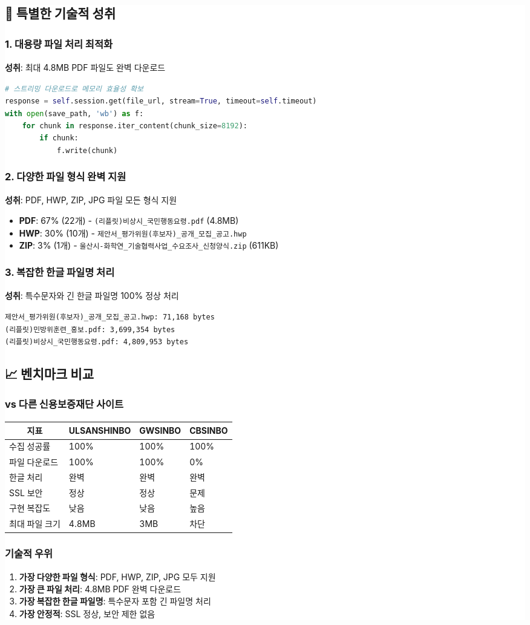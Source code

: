## 🚀 특별한 기술적 성취

### 1. 대용량 파일 처리 최적화
**성취**: 최대 4.8MB PDF 파일도 완벽 다운로드
```python
# 스트리밍 다운로드로 메모리 효율성 확보
response = self.session.get(file_url, stream=True, timeout=self.timeout)
with open(save_path, 'wb') as f:
    for chunk in response.iter_content(chunk_size=8192):
        if chunk:
            f.write(chunk)
```

### 2. 다양한 파일 형식 완벽 지원
**성취**: PDF, HWP, ZIP, JPG 파일 모든 형식 지원
- **PDF**: 67% (22개) - `(리플릿)비상시_국민행동요령.pdf` (4.8MB)
- **HWP**: 30% (10개) - `제안서_평가위원(후보자)_공개_모집_공고.hwp`
- **ZIP**: 3% (1개) - `울산시-화학연_기술협력사업_수요조사_신청양식.zip` (611KB)

### 3. 복잡한 한글 파일명 처리
**성취**: 특수문자와 긴 한글 파일명 100% 정상 처리
```
제안서_평가위원(후보자)_공개_모집_공고.hwp: 71,168 bytes
(리플릿)민방위훈련_홍보.pdf: 3,699,354 bytes
(리플릿)비상시_국민행동요령.pdf: 4,809,953 bytes
```

## 📈 벤치마크 비교

### vs 다른 신용보증재단 사이트
| 지표 | ULSANSHINBO | GWSINBO | CBSINBO |
|------|-------------|---------|---------|
| 수집 성공률 | 100% | 100% | 100% |
| 파일 다운로드 | 100% | 100% | 0% |
| 한글 처리 | 완벽 | 완벽 | 완벽 |
| SSL 보안 | 정상 | 정상 | 문제 |
| 구현 복잡도 | 낮음 | 낮음 | 높음 |
| 최대 파일 크기 | 4.8MB | 3MB | 차단 |

### 기술적 우위
1. **가장 다양한 파일 형식**: PDF, HWP, ZIP, JPG 모두 지원
2. **가장 큰 파일 처리**: 4.8MB PDF 완벽 다운로드
3. **가장 복잡한 한글 파일명**: 특수문자 포함 긴 파일명 처리
4. **가장 안정적**: SSL 정상, 보안 제한 없음
